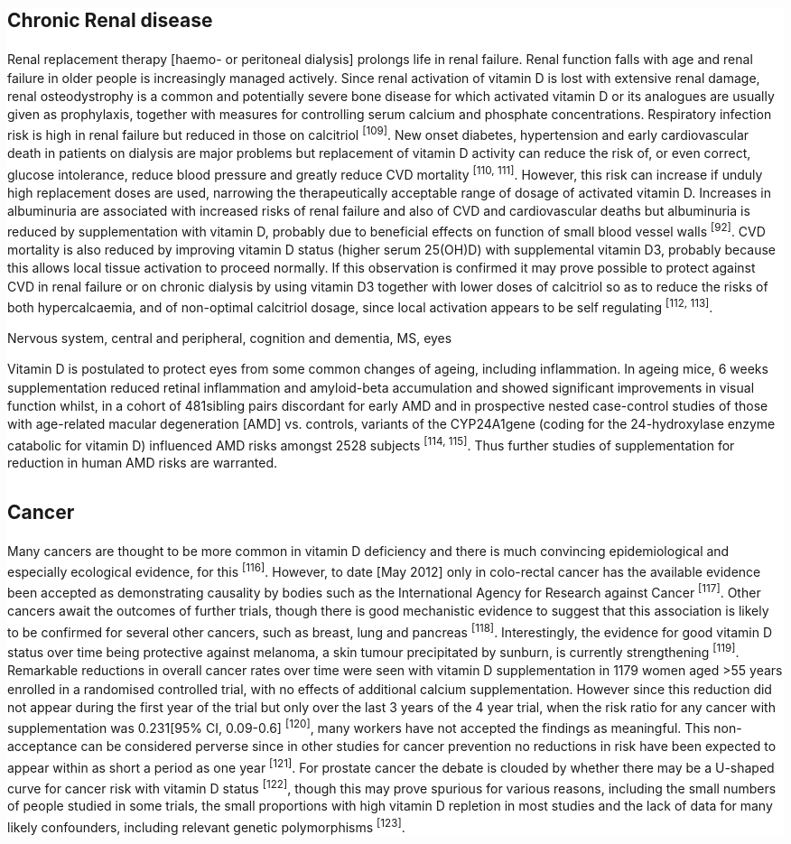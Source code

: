 ## Chronic Renal disease

Renal replacement therapy <span>[haemo- or peritoneal dialysis]</span> prolongs life in renal failure. Renal function falls with age and renal failure in older people is increasingly managed actively. Since renal activation of vitamin D is lost with extensive renal damage, renal osteodystrophy is a common and potentially severe bone disease for which activated vitamin D or its analogues are usually given as prophylaxis, together with measures for controlling serum calcium and phosphate concentrations. Respiratory infection risk is high in renal failure but reduced in those on calcitriol <sup>[109]</sup>. New onset diabetes, hypertension and early cardiovascular death in patients on dialysis are major problems but replacement of vitamin D activity can reduce the risk of, or even correct, glucose intolerance, reduce blood pressure and greatly reduce CVD mortality <sup>[110, 111]</sup>. However, this risk can increase if unduly high replacement doses are used, narrowing the therapeutically acceptable range of dosage of activated vitamin D. Increases in albuminuria are associated with increased risks of renal failure and also of CVD and cardiovascular deaths but albuminuria is reduced by supplementation with vitamin D, probably due to beneficial effects on function of small blood vessel walls <sup>[92]</sup>. CVD mortality is also reduced by improving vitamin D status (higher serum 25(OH)D) with supplemental vitamin D3, probably because this allows local tissue activation to proceed normally. If this observation is confirmed it may prove possible to protect against CVD in renal failure or on chronic dialysis by using vitamin D3 together with lower doses of calcitriol so as to reduce the risks of both hypercalcaemia, and of non-optimal calcitriol dosage, since local activation appears to be self regulating <sup>[112, 113]</sup>.

Nervous system, central and peripheral, cognition and dementia, MS, eyes 

Vitamin D is postulated to protect eyes from some common changes of ageing, including inflammation. In ageing mice, 6 weeks supplementation reduced retinal inflammation and amyloid-beta accumulation and showed significant improvements in visual function whilst, in a cohort of 481sibling pairs discordant for early AMD and in prospective nested case-control studies of those with age-related macular degeneration <span>[AMD]</span> vs. controls, variants of the CYP24A1gene (coding for the 24-hydroxylase enzyme catabolic for vitamin D) influenced AMD risks amongst 2528 subjects <sup>[114, 115]</sup>. Thus further studies of supplementation for reduction in human AMD risks are warranted.

## Cancer

Many cancers are thought to be more common in vitamin D deficiency and there is much convincing epidemiological and especially ecological evidence, for this <sup>[116]</sup>. However, to date <span>[May 2012]</span> only in colo-rectal cancer has the available evidence been accepted as demonstrating causality by bodies such as the International Agency for Research against Cancer <sup>[117]</sup>. Other cancers await the outcomes of further trials, though there is good mechanistic evidence to suggest that this association is likely to be confirmed for several other cancers, such as breast, lung and pancreas <sup>[118]</sup>. Interestingly, the evidence for good vitamin D status over time being protective against melanoma, a skin tumour precipitated by sunburn, is currently strengthening <sup>[119]</sup>. Remarkable reductions in overall cancer rates over time were seen with vitamin D supplementation in 1179 women aged >55 years enrolled in a randomised controlled trial, with no effects of additional calcium supplementation. However since this reduction did not appear during the first year of the trial but only over the last 3 years of the 4 year trial, when the risk ratio for any cancer with supplementation was 0.231<span>[95% CI, 0.09-0.6]</span> <sup>[120]</sup>, many workers have not accepted the findings as meaningful. This non-acceptance can be considered perverse since in other studies for cancer prevention no reductions in risk have been expected to appear within as short a period as one year <sup>[121]</sup>. For prostate cancer the debate is clouded by whether there may be a U-shaped curve for cancer risk with vitamin D status <sup>[122]</sup>, though this may prove spurious for various reasons, including the small numbers of people studied in some trials, the small proportions with high vitamin D repletion in most studies and the lack of data for many likely confounders, including relevant genetic polymorphisms <sup>[123]</sup>.
